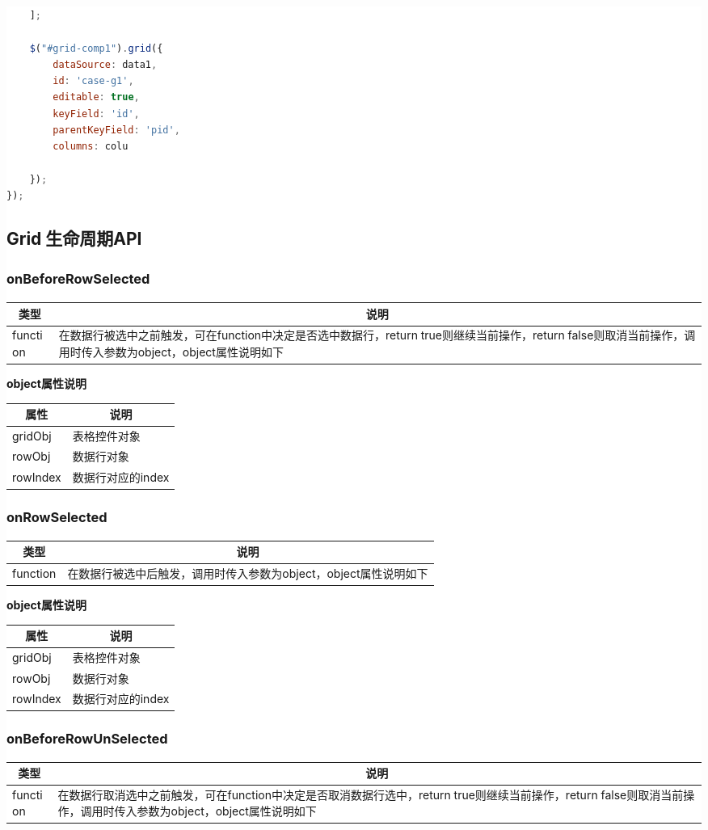 ``` js
    ];

    $("#grid-comp1").grid({
        dataSource: data1,
        id: 'case-g1',
        editable: true,
        keyField: 'id',
        parentKeyField: 'pid',
        columns: colu

    });
});
```

## Grid 生命周期API

### onBeforeRowSelected

类型       | 说明
-------- | ---------------------------------------------------------------------------------------------------
function | 在数据行被选中之前触发，可在function中决定是否选中数据行，return true则继续当前操作，return false则取消当前操作，调用时传入参数为object，object属性说明如下

**object属性说明**

属性       | 说明
-------- | -----------
gridObj  | 表格控件对象
rowObj   | 数据行对象
rowIndex | 数据行对应的index

### onRowSelected

类型       | 说明
-------- | --------------------------------------
function | 在数据行被选中后触发，调用时传入参数为object，object属性说明如下

**object属性说明**

属性       | 说明
-------- | -----------
gridObj  | 表格控件对象
rowObj   | 数据行对象
rowIndex | 数据行对应的index

### onBeforeRowUnSelected

类型       | 说明
-------- | ------------------------------------------------------------------------------------------------------
function | 在数据行取消选中之前触发，可在function中决定是否取消数据行选中，return true则继续当前操作，return false则取消当前操作，调用时传入参数为object，object属性说明如下
